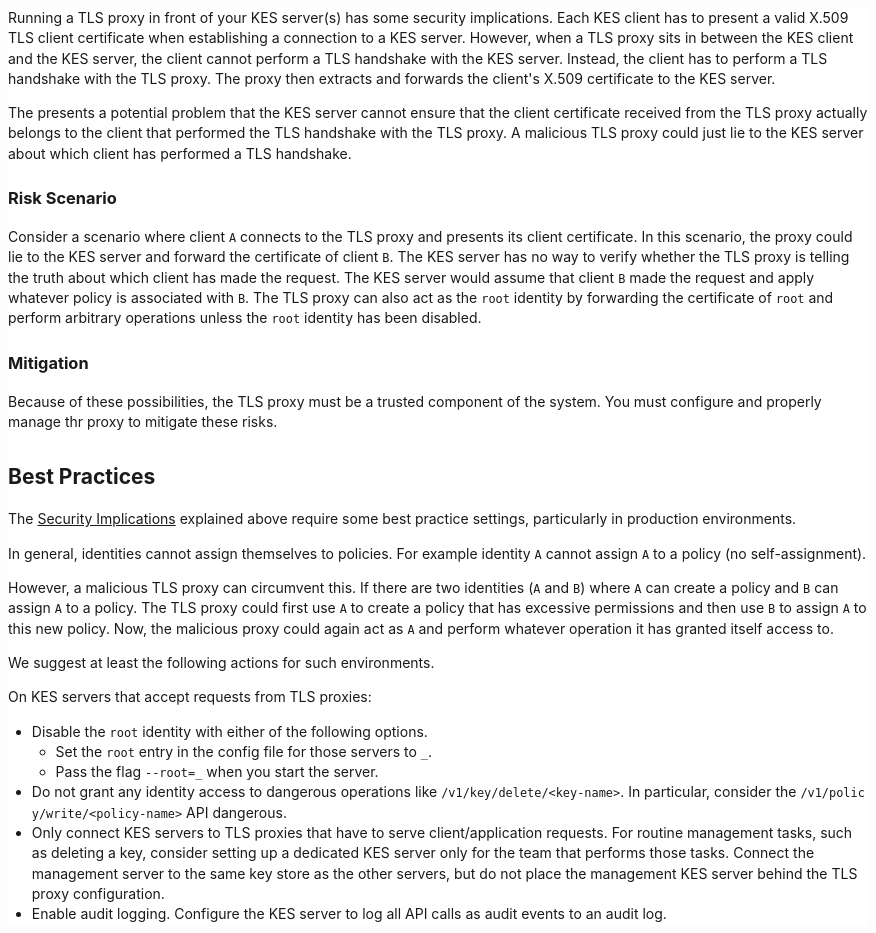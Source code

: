 Running a TLS proxy in front of your KES server(s) has some security implications. 
Each KES client has to present a valid X.509 TLS client certificate when establishing a connection to a KES server. 
However, when a TLS proxy sits in between the KES client and the KES server, the client cannot perform a TLS handshake with the KES server. 
Instead, the client has to perform a TLS handshake with the TLS proxy. 
The proxy then extracts and forwards the client's X.509 certificate to the KES server.

The presents a potential problem that the KES server cannot ensure that the client certificate received from the TLS proxy actually belongs to the client that performed the TLS handshake with the TLS proxy. 
A malicious TLS proxy could just lie to the KES server about which client has performed a TLS handshake. 

### Risk Scenario

Consider a scenario where client `A` connects to the TLS proxy and presents its client certificate.
In this scenario, the proxy could lie to the KES server and forward the certificate of client `B`. 
The KES server has no way to verify whether the TLS proxy is telling the truth about which client has made the request.
The KES server would assume that client `B` made the request and apply whatever policy is associated with `B`. 
The TLS proxy can also act as the `root` identity by forwarding the certificate of `root` and perform arbitrary operations unless the `root` identity has been disabled.

### Mitigation

Because of these possibilities, the TLS proxy must be a trusted component of the system.
You must configure and properly manage thr proxy to mitigate these risks.

## Best Practices

The [Security Implications](#Security-Implications) explained above require some best practice settings, particularly in production environments.

In general, identities cannot assign themselves to policies. 
For example identity `A` cannot assign `A` to a policy (no self-assignment). 

However, a malicious TLS proxy can circumvent this.
If there are two identities (`A` and `B`) where `A` can create a policy and `B` can assign `A` to a policy.
The TLS proxy could first use `A` to create a policy that has excessive permissions and then use `B` to assign `A` to this new policy.
Now, the malicious proxy could again act as `A` and perform whatever operation it has granted itself access to.

We suggest at least the following actions for such environments.

On KES servers that accept requests from TLS proxies:
- Disable the `root` identity with either of the following options.
  - Set the `root` entry in the config file for those servers to `_`.
  - Pass the flag `--root=_` when you start the server.
- Do not grant any identity  access to dangerous operations like `/v1/key/delete/<key-name>`. 
  In particular, consider the `/v1/policy/write/<policy-name>` API dangerous.
- Only connect KES servers to TLS proxies that have to serve client/application requests. 
  For routine management tasks, such as deleting a key, consider setting up a dedicated KES server only for the team that performs those tasks.
  Connect the management server to the same key store as the other servers, but do not place the management KES server behind the TLS proxy configuration.
- Enable audit logging. 
  Configure the KES server to log all API calls as audit events to an audit log.
   
